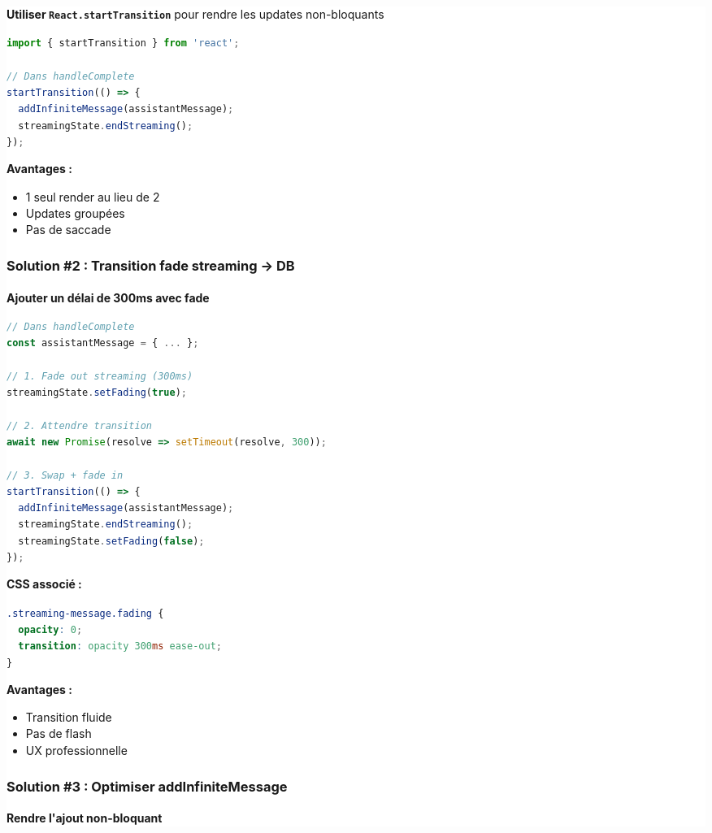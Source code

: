 **Utiliser `React.startTransition`** pour rendre les updates non-bloquants

```typescript
import { startTransition } from 'react';

// Dans handleComplete
startTransition(() => {
  addInfiniteMessage(assistantMessage);
  streamingState.endStreaming();
});
```

**Avantages :**
- 1 seul render au lieu de 2
- Updates groupées
- Pas de saccade

### Solution #2 : Transition fade streaming → DB

**Ajouter un délai de 300ms avec fade**

```typescript
// Dans handleComplete
const assistantMessage = { ... };

// 1. Fade out streaming (300ms)
streamingState.setFading(true);

// 2. Attendre transition
await new Promise(resolve => setTimeout(resolve, 300));

// 3. Swap + fade in
startTransition(() => {
  addInfiniteMessage(assistantMessage);
  streamingState.endStreaming();
  streamingState.setFading(false);
});
```

**CSS associé :**
```css
.streaming-message.fading {
  opacity: 0;
  transition: opacity 300ms ease-out;
}
```

**Avantages :**
- Transition fluide
- Pas de flash
- UX professionnelle

### Solution #3 : Optimiser addInfiniteMessage

**Rendre l'ajout non-bloquant**
